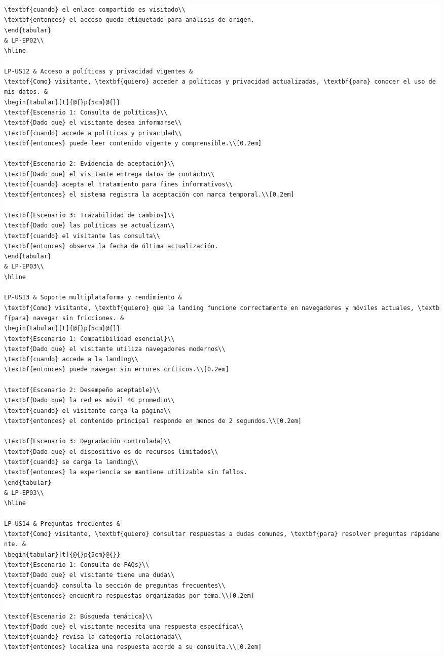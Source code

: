 ```
\textbf{cuando} el enlace compartido es visitado\\
\textbf{entonces} el acceso queda etiquetado para análisis de origen.
\end{tabular}
& LP-EP02\\
\hline

LP-US12 & Acceso a políticas y privacidad vigentes &
\textbf{Como} visitante, \textbf{quiero} acceder a políticas y privacidad actualizadas, \textbf{para} conocer el uso de mis datos. &
\begin{tabular}[t]{@{}p{5cm}@{}}
\textbf{Escenario 1: Consulta de políticas}\\
\textbf{Dado que} el visitante desea informarse\\
\textbf{cuando} accede a políticas y privacidad\\
\textbf{entonces} puede leer contenido vigente y comprensible.\\[0.2em]

\textbf{Escenario 2: Evidencia de aceptación}\\
\textbf{Dado que} el visitante entrega datos de contacto\\
\textbf{cuando} acepta el tratamiento para fines informativos\\
\textbf{entonces} el sistema registra la aceptación con marca temporal.\\[0.2em]

\textbf{Escenario 3: Trazabilidad de cambios}\\
\textbf{Dado que} las políticas se actualizan\\
\textbf{cuando} el visitante las consulta\\
\textbf{entonces} observa la fecha de última actualización.
\end{tabular}
& LP-EP03\\
\hline

LP-US13 & Soporte multiplataforma y rendimiento &
\textbf{Como} visitante, \textbf{quiero} que la landing funcione correctamente en navegadores y móviles actuales, \textbf{para} navegar sin fricciones. &
\begin{tabular}[t]{@{}p{5cm}@{}}
\textbf{Escenario 1: Compatibilidad esencial}\\
\textbf{Dado que} el visitante utiliza navegadores modernos\\
\textbf{cuando} accede a la landing\\
\textbf{entonces} puede navegar sin errores críticos.\\[0.2em]

\textbf{Escenario 2: Desempeño aceptable}\\
\textbf{Dado que} la red es móvil 4G promedio\\
\textbf{cuando} el visitante carga la página\\
\textbf{entonces} el contenido principal responde en menos de 2 segundos.\\[0.2em]

\textbf{Escenario 3: Degradación controlada}\\
\textbf{Dado que} el dispositivo es de recursos limitados\\
\textbf{cuando} se carga la landing\\
\textbf{entonces} la experiencia se mantiene utilizable sin fallos.
\end{tabular}
& LP-EP03\\
\hline

LP-US14 & Preguntas frecuentes &
\textbf{Como} visitante, \textbf{quiero} consultar respuestas a dudas comunes, \textbf{para} resolver preguntas rápidamente. &
\begin{tabular}[t]{@{}p{5cm}@{}}
\textbf{Escenario 1: Consulta de FAQs}\\
\textbf{Dado que} el visitante tiene una duda\\
\textbf{cuando} consulta la sección de preguntas frecuentes\\
\textbf{entonces} encuentra respuestas organizadas por tema.\\[0.2em]

\textbf{Escenario 2: Búsqueda temática}\\
\textbf{Dado que} el visitante necesita una respuesta específica\\
\textbf{cuando} revisa la categoría relacionada\\
\textbf{entonces} localiza una respuesta acorde a su consulta.\\[0.2em]
```